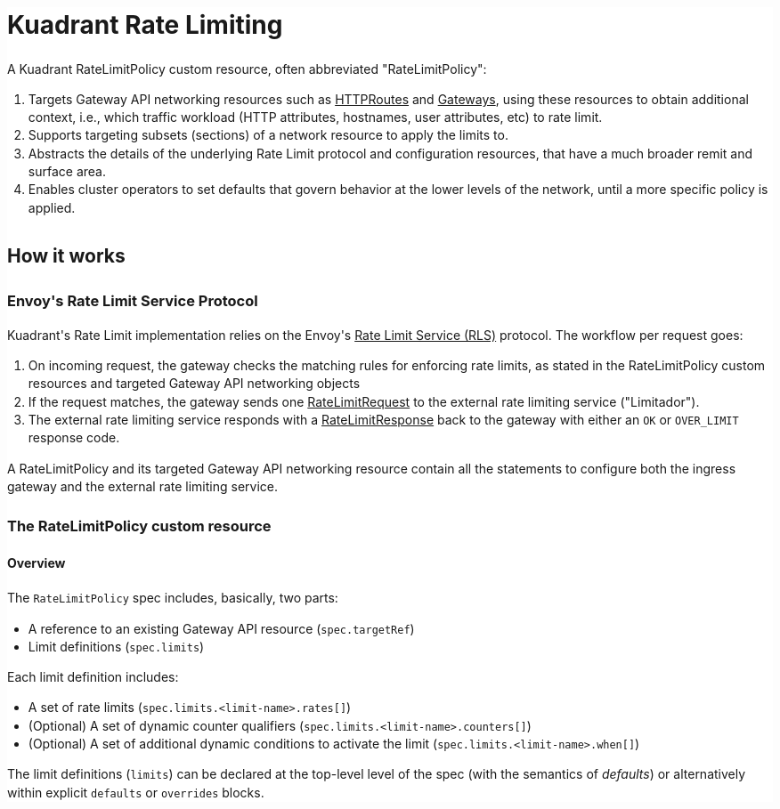 # Kuadrant Rate Limiting

A Kuadrant RateLimitPolicy custom resource, often abbreviated "RateLimitPolicy":

1. Targets Gateway API networking resources such as [HTTPRoutes](https://gateway-api.sigs.k8s.io/reference/spec/#gateway.networking.k8s.io/v1.HTTPRoute) and [Gateways](https://gateway-api.sigs.k8s.io/reference/spec/#gateway.networking.k8s.io/v1.Gateway), using these resources to obtain additional context, i.e., which traffic workload (HTTP attributes, hostnames, user attributes, etc) to rate limit.
2. Supports targeting subsets (sections) of a network resource to apply the limits to.
3. Abstracts the details of the underlying Rate Limit protocol and configuration resources, that have a much broader remit and surface area.
4. Enables cluster operators to set defaults that govern behavior at the lower levels of the network, until a more specific policy is applied.

## How it works

### Envoy's Rate Limit Service Protocol

Kuadrant's Rate Limit implementation relies on the Envoy's [Rate Limit Service (RLS)](https://www.envoyproxy.io/docs/envoy/latest/api-v3/service/ratelimit/v3/rls.proto) protocol. The workflow per request goes:

1. On incoming request, the gateway checks the matching rules for enforcing rate limits, as stated in the RateLimitPolicy custom resources and targeted Gateway API networking objects
2. If the request matches, the gateway sends one [RateLimitRequest](https://www.envoyproxy.io/docs/envoy/latest/api-v3/service/ratelimit/v3/rls.proto#service-ratelimit-v3-ratelimitrequest) to the external rate limiting service ("Limitador").
3. The external rate limiting service responds with a [RateLimitResponse](https://www.envoyproxy.io/docs/envoy/latest/api-v3/service/ratelimit/v3/rls.proto#service-ratelimit-v3-ratelimitresponse) back to the gateway with either an `OK` or `OVER_LIMIT` response code.

A RateLimitPolicy and its targeted Gateway API networking resource contain all the statements to configure both the ingress gateway and the external rate limiting service.

### The RateLimitPolicy custom resource

#### Overview

The `RateLimitPolicy` spec includes, basically, two parts:

- A reference to an existing Gateway API resource (`spec.targetRef`)
- Limit definitions (`spec.limits`)

Each limit definition includes:

- A set of rate limits (`spec.limits.<limit-name>.rates[]`)
- (Optional) A set of dynamic counter qualifiers (`spec.limits.<limit-name>.counters[]`)
- (Optional) A set of additional dynamic conditions to activate the limit (`spec.limits.<limit-name>.when[]`)

The limit definitions (`limits`) can be declared at the top-level level of the spec (with the semantics of _defaults_) or alternatively within explicit `defaults` or `overrides` blocks.
